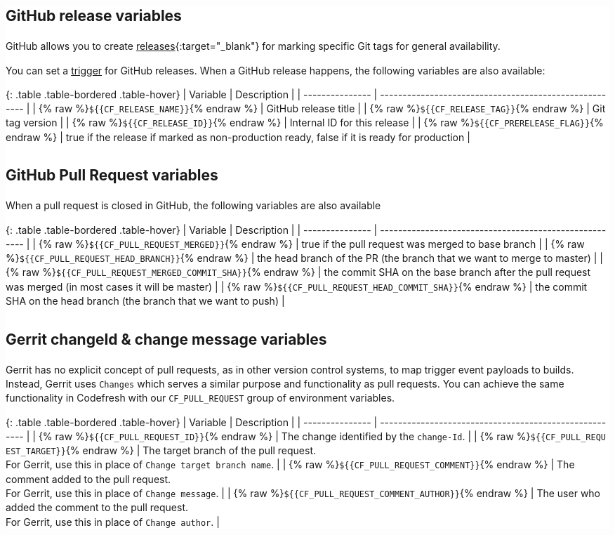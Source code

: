 

## GitHub release variables

GitHub allows you to create [releases](https://help.github.com/articles/creating-releases/){:target="\_blank"} for marking specific Git tags for general availability.

You can set a [trigger]({{site.baseurl}}/docs/pipelines/triggers/git-triggers/) for GitHub releases. When a GitHub release happens, the following variables are also available:



{: .table .table-bordered .table-hover}
| Variable        | Description                                            |
| --------------- | ------------------------------------------------------ |
| {% raw %}`${{CF_RELEASE_NAME}}`{% endraw %}     | GitHub release title   |
| {% raw %}`${{CF_RELEASE_TAG}}`{% endraw %}      | Git tag version   |
| {% raw %}`${{CF_RELEASE_ID}}`{% endraw %}       | Internal ID for this release   |
| {% raw %}`${{CF_PRERELEASE_FLAG}}`{% endraw %}  | true if the release if marked as non-production ready, false if it is ready for production   |

## GitHub Pull Request variables

When a pull request is closed in GitHub, the following variables are also available

{: .table .table-bordered .table-hover}
| Variable        | Description                                            |
| --------------- | ------------------------------------------------------ |
| {% raw %}`${{CF_PULL_REQUEST_MERGED}}`{% endraw %}     | true if the pull request was merged to base branch    |
| {% raw %}`${{CF_PULL_REQUEST_HEAD_BRANCH}}`{% endraw %}      | the head branch of the PR (the branch that we want to merge to master)  |
| {% raw %}`${{CF_PULL_REQUEST_MERGED_COMMIT_SHA}}`{% endraw %}       | the commit SHA on the base branch after the pull request was merged (in most cases it will be master)   |
| {% raw %}`${{CF_PULL_REQUEST_HEAD_COMMIT_SHA}}`{% endraw %}  | the commit SHA on the head branch (the branch that we want to push)  |

## Gerrit changeId & change message variables


Gerrit has no explicit concept of pull requests, as in other version control systems, to map trigger event payloads to builds. Instead, Gerrit uses `Changes` which serves a similar purpose and functionality as pull requests. You can achieve the same functionality in Codefresh with our `CF_PULL_REQUEST` group of environment variables. 


{: .table .table-bordered .table-hover}
| Variable        | Description                                            |
| --------------- | ------------------------------------------------------ |
| {% raw %}`${{CF_PULL_REQUEST_ID}}`{% endraw %}             | The change identified by the `change-Id`.   |
| {% raw %}`${{CF_PULL_REQUEST_TARGET}}`{% endraw %}         | The target branch of the pull request. <br>For Gerrit, use this in place of `Change target branch name`. |
| {% raw %}`${{CF_PULL_REQUEST_COMMENT}}`{% endraw %}        | The comment added to the pull request.<br>For Gerrit, use this in place of `Change message`.  |
| {% raw %}`${{CF_PULL_REQUEST_COMMENT_AUTHOR}}`{% endraw %} | The user who added the comment to the pull request.<br>For Gerrit, use this in place of `Change author`.  |

